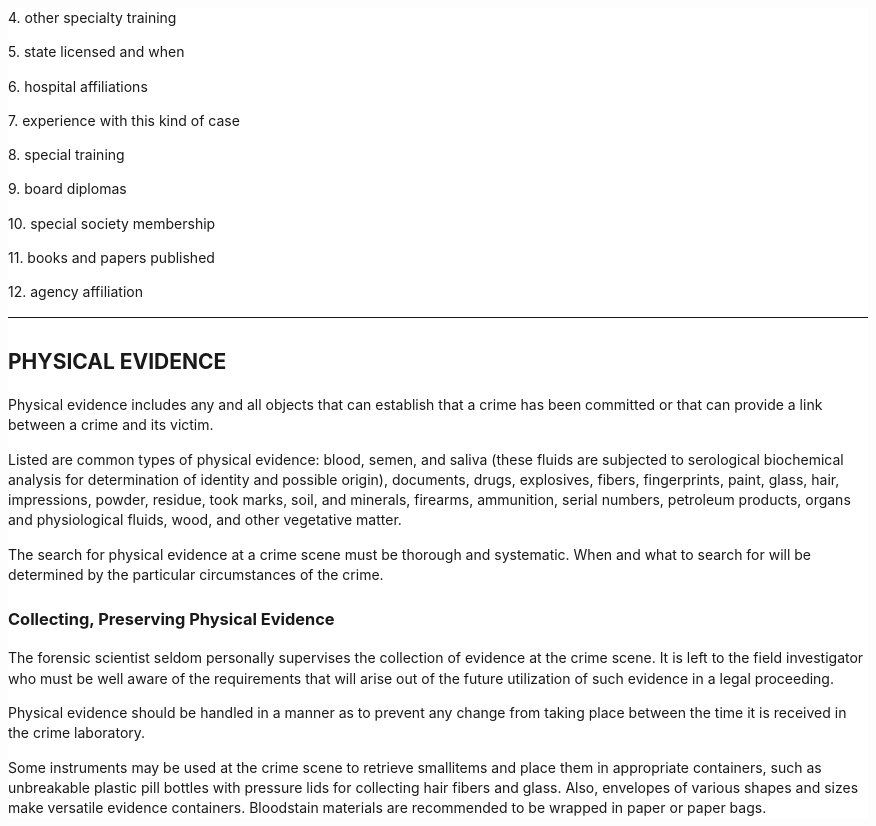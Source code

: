 </p>
 <p>
  4. other specialty training
 </p>
 <p>
  5. state licensed and when
 </p>
 <p>
  6. hospital affiliations
 </p>
 <p>
  7. experience with this kind of case
 </p>
 <p>
  8. special training
 </p>
 <p>
  9. board diplomas
 </p>
 <p>
  10. special society membership
 </p>
 <p>
  11. books and papers published
 </p>
 <p>
  12. agency affiliation
 </p>
<hr/>
 <h2>
  PHYSICAL EVIDENCE
 </h2>
 Physical evidence includes any and all objects that can establish that a crime has been committed or that can provide a link between a crime and its victim.
 <p>
  Listed are common types of physical evidence: blood, semen, and saliva (these fluids are subjected to serological biochemical analysis for determination of identity and possible origin), documents, drugs, explosives, fibers, fingerprints, paint, glass, hair, impressions, powder, residue, took marks, soil, and minerals, firearms, ammunition, serial numbers, petroleum products, organs and physiological fluids, wood, and other vegetative matter.
 </p>
 <p>
  The search for physical evidence at a crime scene must be thorough and systematic. When and what to search for will be determined by the particular circumstances of the crime.
 </p>
<h3>
  Collecting, Preserving Physical Evidence
 </h3>
 The forensic scientist seldom personally supervises the collection of evidence at the crime scene. It is left to the field investigator who must be well aware of the requirements that will arise out of the future utilization of such evidence in a legal proceeding.
 <p>
  Physical evidence should be handled in a manner as to prevent any change from taking place between the time it is received in the crime laboratory.
 </p>
 <p>
  Some instruments may be used at the crime scene to retrieve smallitems and place them in appropriate containers, such as unbreakable plastic pill bottles with pressure lids for collecting hair fibers and glass. Also, envelopes of various shapes and sizes make versatile evidence containers. Bloodstain materials are recommended to be wrapped in paper or paper bags.
 </p>
 <p>